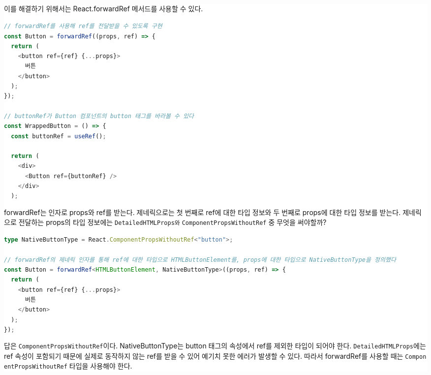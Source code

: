 이를 해결하기 위해서는 React.forwardRef 메서드를 사용할 수 있다. 

```ts
// forwardRef를 사용해 ref를 전달받을 수 있도록 구현
const Button = forwardRef((props, ref) => {
  return (
    <button ref={ref} {...props}>
      버튼
    </button>
  );
});

// buttonRef가 Button 컴포넌트의 button 태그를 바라볼 수 있다
const WrappedButton = () => {
  const buttonRef = useRef();

  return (
    <div>
      <Button ref={buttonRef} />
    </div>
  );
```

forwardRef는 인자로 props와 ref를 받는다. 제네릭으로는 첫 번째로 ref에 대한 타입 정보와 두 번째로 props에 대한 타입 정보를 받는다.
제네릭으로 전달하는 props의 타입 정보에는 `DetailedHTMLProps와` `ComponentPropsWithoutRef` 중 무엇을 써야할까?

```ts
type NativeButtonType = React.ComponentPropsWithoutRef<"button">;

// forwardRef의 제네릭 인자를 통해 ref에 대한 타입으로 HTMLButtonElement를, props에 대한 타입으로 NativeButtonType을 정의했다
const Button = forwardRef<HTMLButtonElement, NativeButtonType>((props, ref) => {
  return (
    <button ref={ref} {...props}>
      버튼
    </button>
  );
});
```

답은 `ComponentPropsWithoutRef`이다. NativeButtonType는  button 태그의 속성에서 ref를 제외한 타입이 되어야 한다. `DetailedHTMLProps`에는 ref 속성이 포함되기 때문에 실제로 동작하지 않는 ref를 받을 수 있어 예기치 못한 에러가 발생할 수 있다. 따라서 forwardRef를 사용할 때는 `ComponentPropsWithoutRef` 타입을 사용해야 한다.
